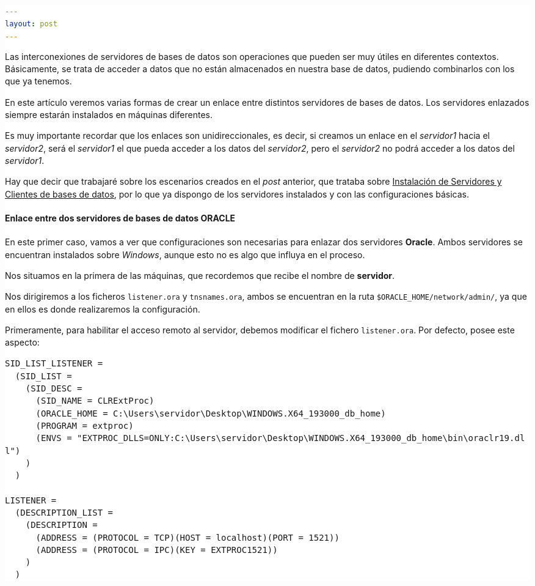 ```yaml
---
layout: post
---
```


Las interconexiones de servidores de bases de datos son operaciones que pueden ser muy útiles en diferentes contextos. Básicamente, se trata de acceder a datos que no están almacenados en nuestra base de datos, pudiendo combinarlos con los que ya tenemos.

En este artículo veremos varias formas de crear un enlace entre distintos servidores de bases de datos. Los servidores enlazados siempre estarán instalados en máquinas diferentes.

Es muy importante recordar que los enlaces son unidireccionales, es decir, si creamos un enlace en el *servidor1* hacia el *servidor2*, será el *servidor1* el que pueda acceder a los datos del *servidor2*, pero el *servidor2* no podrá acceder a los datos del *servidor1*.

Hay que decir que trabajaré sobre los escenarios creados en el *post* anterior, que trataba sobre [Instalación de Servidores y Clientes de bases de datos](https://javierpzh.github.io/instalacion-de-servidores-y-clientes-de-bases-de-datos.html), por lo que ya dispongo de los servidores instalados y con las configuraciones básicas.

#### Enlace entre dos servidores de bases de datos ORACLE

En este primer caso, vamos a ver que configuraciones son necesarias para enlazar dos servidores **Oracle**. Ambos servidores se encuentran instalados sobre *Windows*, aunque esto no es algo que influya en el proceso.

Nos situamos en la primera de las máquinas, que recordemos que recibe el nombre de **servidor**.

Nos dirigiremos a los ficheros `listener.ora` y `tnsnames.ora`, ambos se encuentran en la ruta `$ORACLE_HOME/network/admin/`, ya que en ellos es donde realizaremos la configuración.

Primeramente, para habilitar el acceso remoto al servidor, debemos modificar el fichero `listener.ora`. Por defecto, posee este aspecto:

<pre>
SID_LIST_LISTENER =
  (SID_LIST =
    (SID_DESC =
      (SID_NAME = CLRExtProc)
      (ORACLE_HOME = C:\Users\servidor\Desktop\WINDOWS.X64_193000_db_home)
      (PROGRAM = extproc)
      (ENVS = "EXTPROC_DLLS=ONLY:C:\Users\servidor\Desktop\WINDOWS.X64_193000_db_home\bin\oraclr19.dll")
    )
  )

LISTENER =
  (DESCRIPTION_LIST =
    (DESCRIPTION =
      (ADDRESS = (PROTOCOL = TCP)(HOST = localhost)(PORT = 1521))
      (ADDRESS = (PROTOCOL = IPC)(KEY = EXTPROC1521))
    )
  )
</pre>
